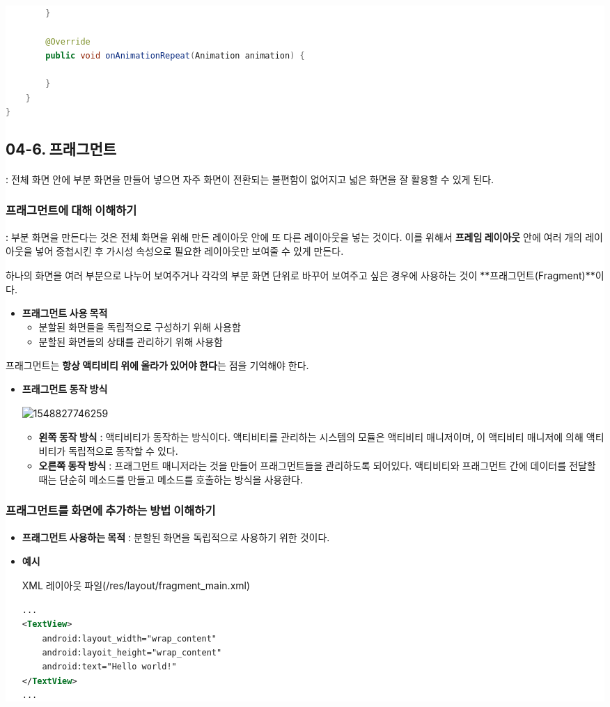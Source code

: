   ```java
          }
  
          @Override
          public void onAnimationRepeat(Animation animation) {
  
          }
      }
  }
  ```



## 04-6. 프래그먼트

: 전체 화면 안에 부분 화면을 만들어 넣으면 자주 화면이 전환되는 불편함이 없어지고 넓은 화면을 잘 활용할 수 있게 된다.

### 프래그먼트에 대해 이해하기

: 부분 화면을 만든다는 것은 전체 화면을 위해 만든 레이아웃 안에 또 다른 레이아웃을 넣는 것이다. 이를 위해서 **프레임 레이아웃** 안에 여러 개의 레이아웃을 넣어 중첩시킨 후 가시성 속성으로 필요한 레이아웃만 보여줄 수 있게 만든다.

 하나의 화면을 여러 부분으로 나누어 보여주거나 각각의 부분 화면 단위로 바꾸어 보여주고 싶은 경우에 사용하는 것이 **프래그먼트(Fragment)**이다.

* **프래그먼트 사용 목적**
  * 분할된 화면들을 독립적으로 구성하기 위해 사용함
  * 분할된 화면들의 상태를 관리하기 위해 사용함

 프래그먼트는 **항상 액티비티 위에 올라가 있어야 한다**는 점을 기억해야 한다.

* **프래그먼트 동작 방식**

  ![1548827746259](C:\Users\lenovo\AppData\Roaming\Typora\typora-user-images\1548827746259.png)

  * **왼쪽 동작 방식** : 액티비티가 동작하는 방식이다. 액티비티를 관리하는 시스템의 모듈은 액티비티 매니저이며, 이 액티비티 매니저에 의해 액티비티가 독립적으로 동작할 수 있다.
  * **오른쪽 동작 방식** : 프래그먼트 매니저라는 것을 만들어 프래그먼트들을 관리하도록 되어있다. 액티비티와 프래그먼트 간에 데이터를 전달할 때는 단순히 메소드를 만들고 메소드를 호출하는 방식을 사용한다.



### 프래그먼트를 화면에 추가하는 방법 이해하기

* **프래그먼트 사용하는 목적** : 분할된 화면을 독립적으로 사용하기 위한 것이다.

* **예시**

  XML 레이아웃 파일(/res/layout/fragment_main.xml)

  ```xml
  ...
  <TextView>
      android:layout_width="wrap_content"
      android:layoit_height="wrap_content"
      android:text="Hello world!"
  </TextView>
  ...
  ```
